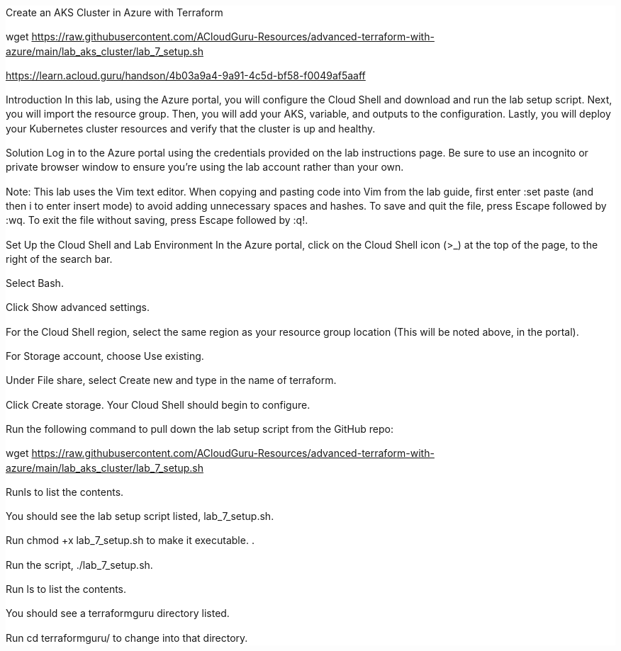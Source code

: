 Create an AKS Cluster in Azure with Terraform



wget https://raw.githubusercontent.com/ACloudGuru-Resources/advanced-terraform-with-azure/main/lab_aks_cluster/lab_7_setup.sh


https://learn.acloud.guru/handson/4b03a9a4-9a91-4c5d-bf58-f0049af5aaff

Introduction
In this lab, using the Azure portal, you will configure the Cloud Shell and download and run the lab setup script. Next, you will import the resource group. Then, you will add your AKS, variable, and outputs to the configuration. Lastly, you will deploy your Kubernetes cluster resources and verify that the cluster is up and healthy.

Solution
Log in to the Azure portal using the credentials provided on the lab instructions page. Be sure to use an incognito or private browser window to ensure you’re using the lab account rather than your own.

Note: This lab uses the Vim text editor. When copying and pasting code into Vim from the lab guide, first enter :set paste (and then i to enter insert mode) to avoid adding unnecessary spaces and hashes. To save and quit the file, press Escape followed by :wq. To exit the file without saving, press Escape followed by :q!.

Set Up the Cloud Shell and Lab Environment
In the Azure portal, click on the Cloud Shell icon (>_) at the top of the page, to the right of the search bar.

Select Bash.

Click Show advanced settings.

For the Cloud Shell region, select the same region as your resource group location (This will be noted above, in the portal).

For Storage account, choose Use existing.

Under File share, select Create new and type in the name of terraform.

Click Create storage. Your Cloud Shell should begin to configure.

Run the following command to pull down the lab setup script from the GitHub repo:

wget https://raw.githubusercontent.com/ACloudGuru-Resources/advanced-terraform-with-azure/main/lab_aks_cluster/lab_7_setup.sh

Runls to list the contents.

You should see the lab setup script listed, lab_7_setup.sh.

Run chmod +x lab_7_setup.sh to make it executable. .

Run the script, ./lab_7_setup.sh.

Run ls to list the contents.

You should see a terraformguru directory listed.

Run cd terraformguru/ to change into that directory.
